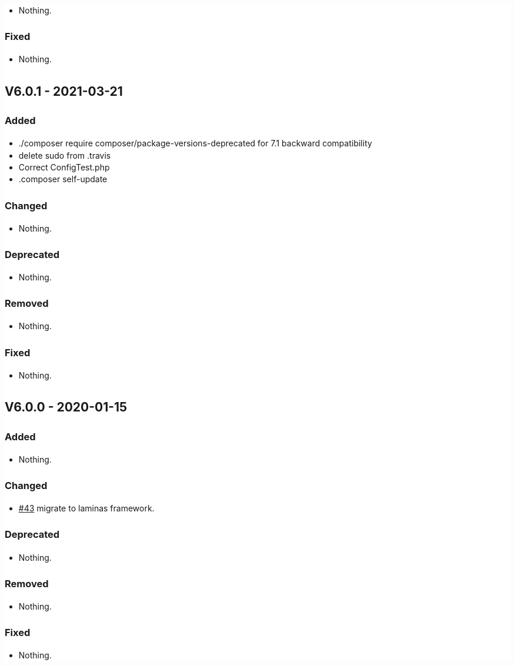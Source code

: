- Nothing.

### Fixed

- Nothing.

## V6.0.1 - 2021-03-21

### Added

- ./composer require composer/package-versions-deprecated for 7.1 backward compatibility
- delete sudo from .travis
- Correct ConfigTest.php
- .composer self-update

### Changed

- Nothing.

### Deprecated

- Nothing.

### Removed

- Nothing.

### Fixed

- Nothing.

## V6.0.0 - 2020-01-15

### Added

- Nothing.

### Changed

- [#43](https://github.com/elie29/zend-di-config/issues/43) migrate to laminas framework.

### Deprecated

- Nothing.

### Removed

- Nothing.

### Fixed

- Nothing.
